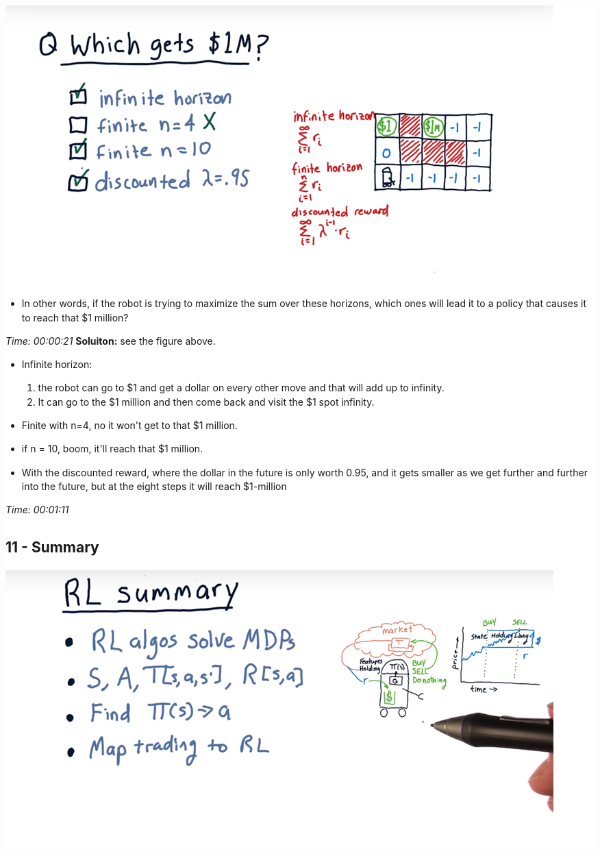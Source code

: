 ![ ](/assets/images/计算机科学/118382-e2b4e2d6a9a80568.png)

* In other words, if the robot is trying to maximize the sum over these horizons, which ones will lead it to a policy that causes it to reach that $1 million?



*Time: 00:00:21*
__Soluiton:__ see the figure above.

* Infinite horizon: 
  1. the robot can go to $1 and get a dollar on every other move and that will add up to infinity.
  2. It can go to the $1 million and then come back and visit the $1 spot infinity.
* Finite with n=4, no it won't get to that $1 million.

* if n = 10, boom, it'll reach that $1 million.
* With the discounted reward, where the dollar in the future is only worth 0.95, and it gets smaller as we get further and further into the future, but at the eight steps it will reach $1-million

*Time: 00:01:11*

## 11 - Summary
![recap](/assets/images/计算机科学/118382-c6b7de391d3b7f52.png)